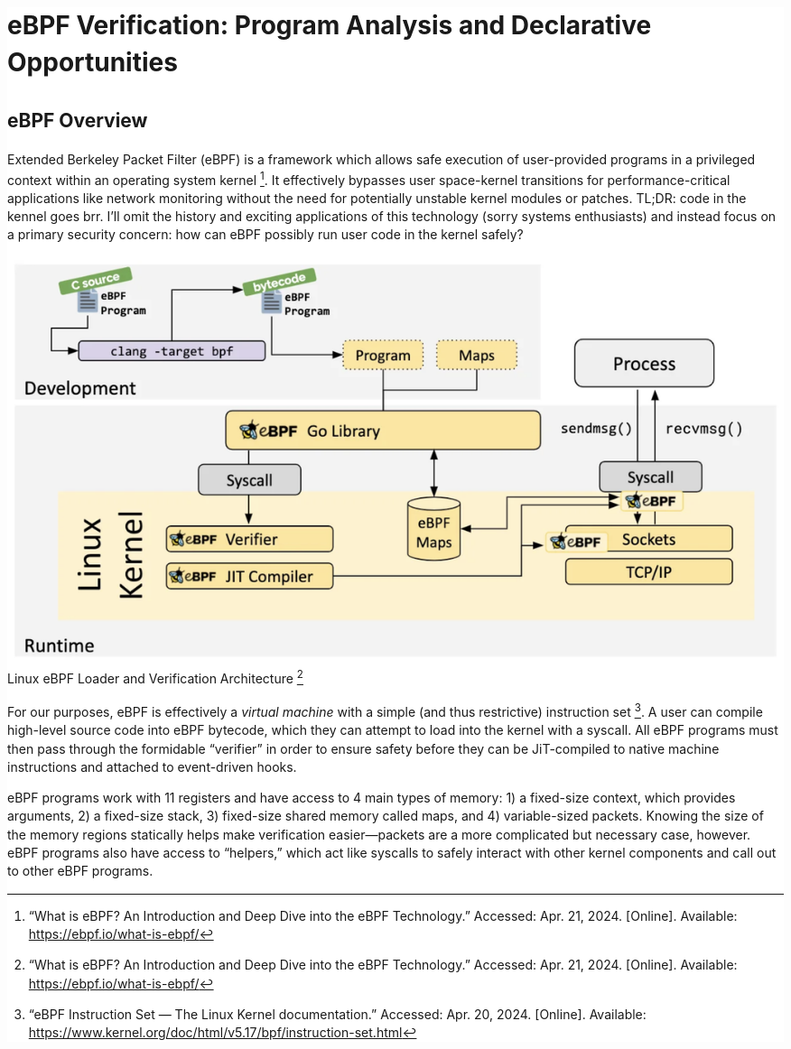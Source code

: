 # eBPF Verification: Program Analysis and Declarative Opportunities

## eBPF Overview

Extended Berkeley Packet Filter (eBPF) is a framework which allows safe execution of user-provided programs in a privileged context within an operating system kernel [^1]. It effectively bypasses user space-kernel transitions for performance-critical applications like network monitoring without the need for potentially unstable kernel modules or patches. TL;DR: code in the kennel goes brr. I’ll omit the history and exciting applications of this technology (sorry systems enthusiasts) and instead focus on a primary security concern: how can eBPF possibly run user code in the kernel safely? 

![ebpf-diagram.png](ebpf-diagram.png)
Linux eBPF Loader and Verification Architecture [^1]

For our purposes, eBPF is effectively a *virtual machine* with a simple (and thus restrictive) instruction set [^2]. A user can compile high-level source code into eBPF bytecode, which they can attempt to load into the kernel with a syscall. All eBPF programs must then pass through the formidable “verifier” in order to ensure safety before they can be JiT-compiled to native machine instructions and attached to event-driven hooks.

eBPF programs work with 11 registers and have access to 4 main types of memory: 1) a fixed-size context, which provides arguments, 2) a fixed-size stack, 3) fixed-size shared memory called maps, and 4) variable-sized packets. Knowing the size of the memory regions statically helps make verification easier—packets are a more complicated but necessary case, however. eBPF programs also have access to “helpers,” which act like syscalls to safely interact with other kernel components and call out to other eBPF programs.


[^1]:	“What is eBPF? An Introduction and Deep Dive into the eBPF Technology.” Accessed: Apr. 21, 2024. [Online]. Available: https://ebpf.io/what-is-ebpf/
[^2]:	“eBPF Instruction Set — The Linux Kernel documentation.” Accessed: Apr. 20, 2024. [Online]. Available: https://www.kernel.org/doc/html/v5.17/bpf/instruction-set.html
[^3]:	“eBPF verifier — The Linux Kernel documentation.” Accessed: Apr. 20, 2024. [Online]. Available: https://docs.kernel.org/bpf/verifier.html
[^4]:	More than you want to know about BPF verifier, (Oct. 24, 2022). Accessed: Apr. 20, 2024. [Online Video]. Available: https://www.youtube.com/watch?v=T4QAWIHb9ZU
[^5]:	“Bounded loops in BPF for the 5.3 kernel [LWN.net].” Accessed: Apr. 20, 2024. [Online]. Available: https://lwn.net/Articles/794934/
[^6]:	“A different approach to BPF loops [LWN.net].” Accessed: Apr. 20, 2024. [Online]. Available: https://lwn.net/Articles/877062/
[^7]:	“Abstract Interpretation - MozillaWiki.” Accessed: Apr. 20, 2024. [Online]. Available: https://wiki.mozilla.org/Abstract_Interpretation
[^8]:	V. Kuncak, “Lecture 20   Fixed Point Theorems   Abstract Interpretation Framework   Predicate Abstraction”.
[^9]:	F. Nielson, H. R. Nielson, and C. Hankin, Principles of Program Analysis. Berlin, Heidelberg: Springer Berlin Heidelberg, 1999. doi: 10.1007/978-3-662-03811-6.
[^10]:	E. Gershuni et al., “Simple and precise static analysis of untrusted Linux kernel extensions,” in Proceedings of the 40th ACM SIGPLAN Conference on Programming Language Design and Implementation, Phoenix AZ USA: ACM, Jun. 2019, pp. 1069–1084. doi: 10.1145/3314221.3314590.
[^11]:	“microsoft/ebpf-for-windows.” Microsoft, May 13, 2024. Accessed: Apr. 21, 2024. [Online]. Available: https://github.com/microsoft/ebpf-for-windows
[^12]:	A. Gurfinkel and J. A. Navas, “Abstract Interpretation of LLVM with a Region-Based Memory Model,” in Software Verification, R. Bloem, R. Dimitrova, C. Fan, and N. Sharygina, Eds., Cham: Springer International Publishing, 2022, pp. 122–144. doi: 10.1007/978-3-030-95561-8_8.
[^13]:	“Merge Crab into PREVAIL by elazarg · Pull Request #87 · vbpf/ebpf-verifier,” GitHub. Accessed: May 14, 2024. [Online]. Available: https://github.com/vbpf/ebpf-verifier/pull/87
[^14]:	“uw-unsat/exoverifier.” uw-unsat, Apr. 13, 2024. Accessed: Apr. 21, 2024. [Online]. Available: https://github.com/uw-unsat/exoverifier
[^15]:	“Security - WebAssembly.” Accessed: Apr. 21, 2024. [Online]. Available: https://webassembly.org/docs/security/
[^16]:	“Conventions — WebAssembly 2.0 (Draft 2024-04-28).” Accessed: May 14, 2024. [Online]. Available: https://webassembly.github.io/spec/core/valid/conventions.html
[^17]:	D. Lehmann, J. Kinder, and M. Pradel, “Everything Old is New Again: Binary Security of {WebAssembly},” presented at the 29th USENIX Security Symposium (USENIX Security 20), 2020, pp. 217–234. Accessed: Apr. 25, 2024. [Online]. Available: https://www.usenix.org/conference/usenixsecurity20/presentation/lehmann
[^18]:	K. Brandl, S. Erdweg, S. Keidel, and N. Hansen, “Modular Abstract Definitional Interpreters for WebAssembly,” in DROPS-IDN/v2/document/10.4230/LIPIcs.ECOOP.2023.5, Schloss Dagstuhl – Leibniz-Zentrum für Informatik, 2023. doi: 10.4230/LIPIcs.ECOOP.2023.5.
[^19]:	D. Darais, N. Labich, P. C. Nguyen, and D. Van Horn, “Abstracting definitional interpreters (functional pearl),” Proc. ACM Program. Lang., vol. 1, no. ICFP, p. 12:1-12:25, Aug. 2017, doi: 10.1145/3110256.
[^20]:	S. Keidel, S. Erdweg, and T. Hombücher, “Combinator-Based Fixpoint Algorithms for Big-Step Abstract Interpreters,” Proc. ACM Program. Lang., vol. 7, no. ICFP, pp. 955–981, Aug. 2023, doi: 10.1145/3607863.